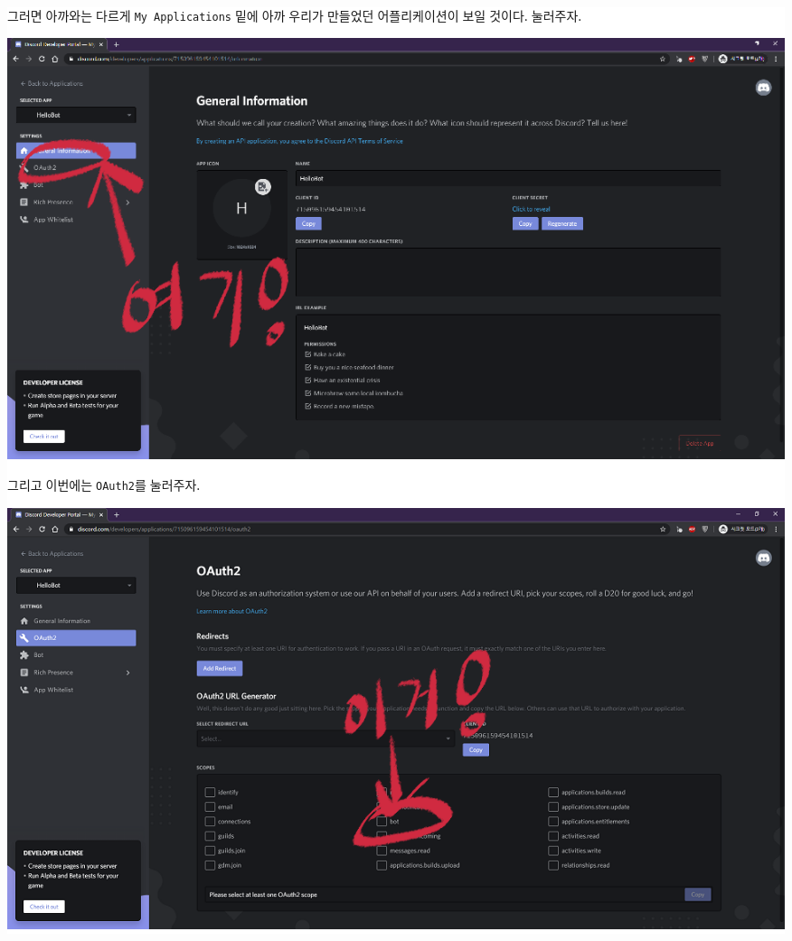 그러면 아까와는 다르게 `My Applications` 밑에 아까 우리가 만들었던 어플리케이션이 보일 것이다. 눌러주자.

![a](/assets/images/discord/1/add2.png "a")

그리고 이번에는 `OAuth2`를 눌러주자.

![a](/assets/images/discord/1/add3.png "a")
